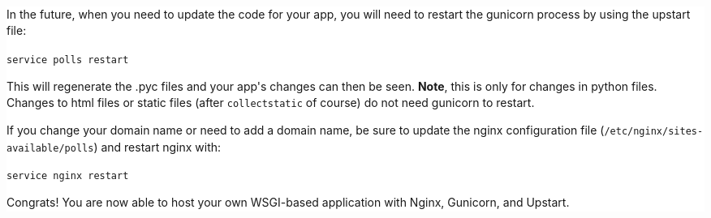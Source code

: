 In the future, when you need to update the code for your app, you will need to restart the gunicorn process by using the upstart file:

    service polls restart

This will regenerate the .pyc files and your app's changes can then be seen. **Note**, this is only for changes in python files. Changes to html files or static files (after `collectstatic` of course) do not need gunicorn to restart.

If you change your domain name or need to add a domain name, be sure to update the nginx configuration file (`/etc/nginx/sites-available/polls`) and restart nginx with:

    service nginx restart

Congrats! You are now able to host your own WSGI-based application with Nginx, Gunicorn, and Upstart.
